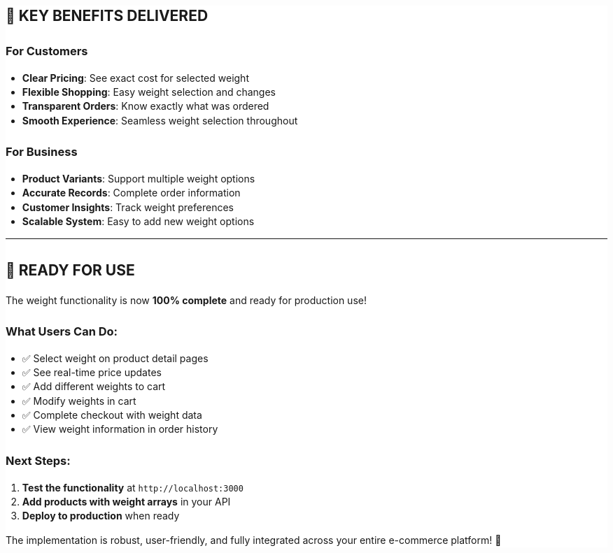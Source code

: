 
## 🌟 **KEY BENEFITS DELIVERED**

### **For Customers**

- **Clear Pricing**: See exact cost for selected weight
- **Flexible Shopping**: Easy weight selection and changes
- **Transparent Orders**: Know exactly what was ordered
- **Smooth Experience**: Seamless weight selection throughout

### **For Business**

- **Product Variants**: Support multiple weight options
- **Accurate Records**: Complete order information
- **Customer Insights**: Track weight preferences
- **Scalable System**: Easy to add new weight options

---

## 🎯 **READY FOR USE**

The weight functionality is now **100% complete** and ready for production use!

### **What Users Can Do:**

- ✅ Select weight on product detail pages
- ✅ See real-time price updates
- ✅ Add different weights to cart
- ✅ Modify weights in cart
- ✅ Complete checkout with weight data
- ✅ View weight information in order history

### **Next Steps:**

1. **Test the functionality** at `http://localhost:3000`
2. **Add products with weight arrays** in your API
3. **Deploy to production** when ready

The implementation is robust, user-friendly, and fully integrated across your entire e-commerce platform! 🚀
